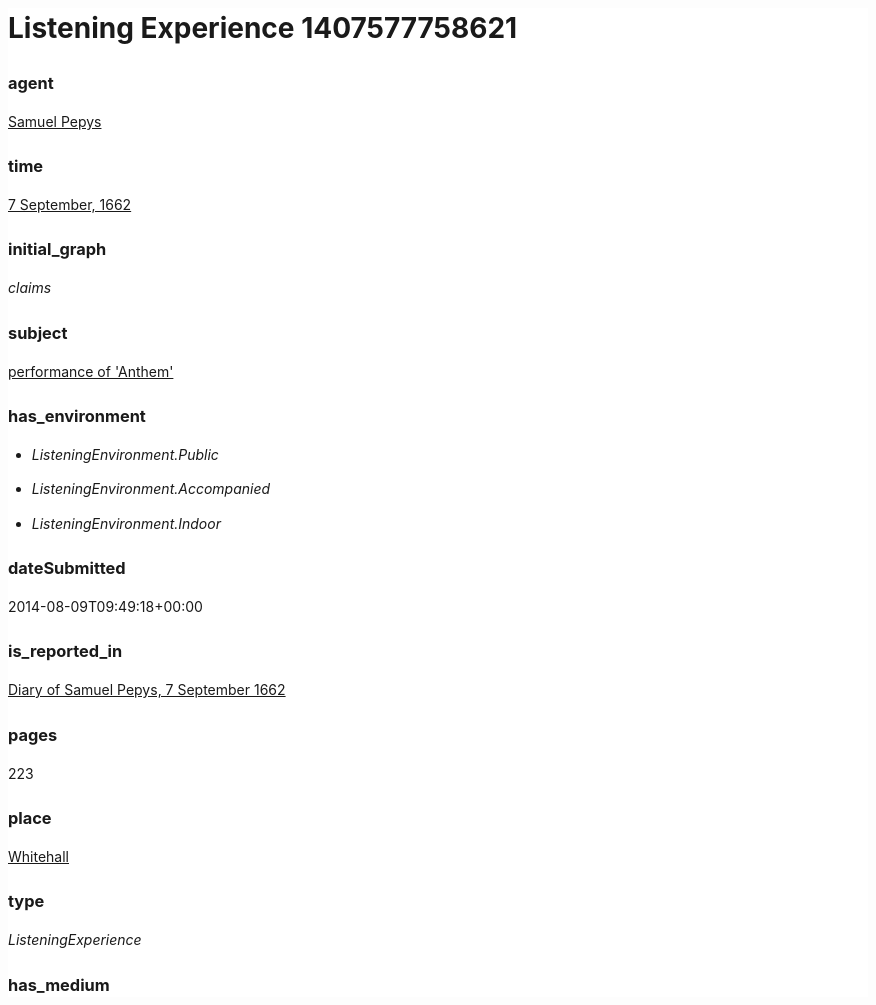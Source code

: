 # Listening Experience 1407577758621

### agent


[Samuel Pepys](#Samuel-Pepys)

### time


[7 September, 1662](#7-September-1662)

### initial_graph


*claims*

### subject


[performance of 'Anthem'](#performance-of-'Anthem')

### has_environment

 - *ListeningEnvironment.Public*

 - *ListeningEnvironment.Accompanied*

 - *ListeningEnvironment.Indoor*

### dateSubmitted


2014-08-09T09:49:18+00:00

### is_reported_in


[Diary of Samuel Pepys, 7 September 1662](#Diary-of-Samuel-Pepys-7-September-1662)

### pages


223

### place


[Whitehall](#Whitehall)

### type


*ListeningExperience*

### has_medium
